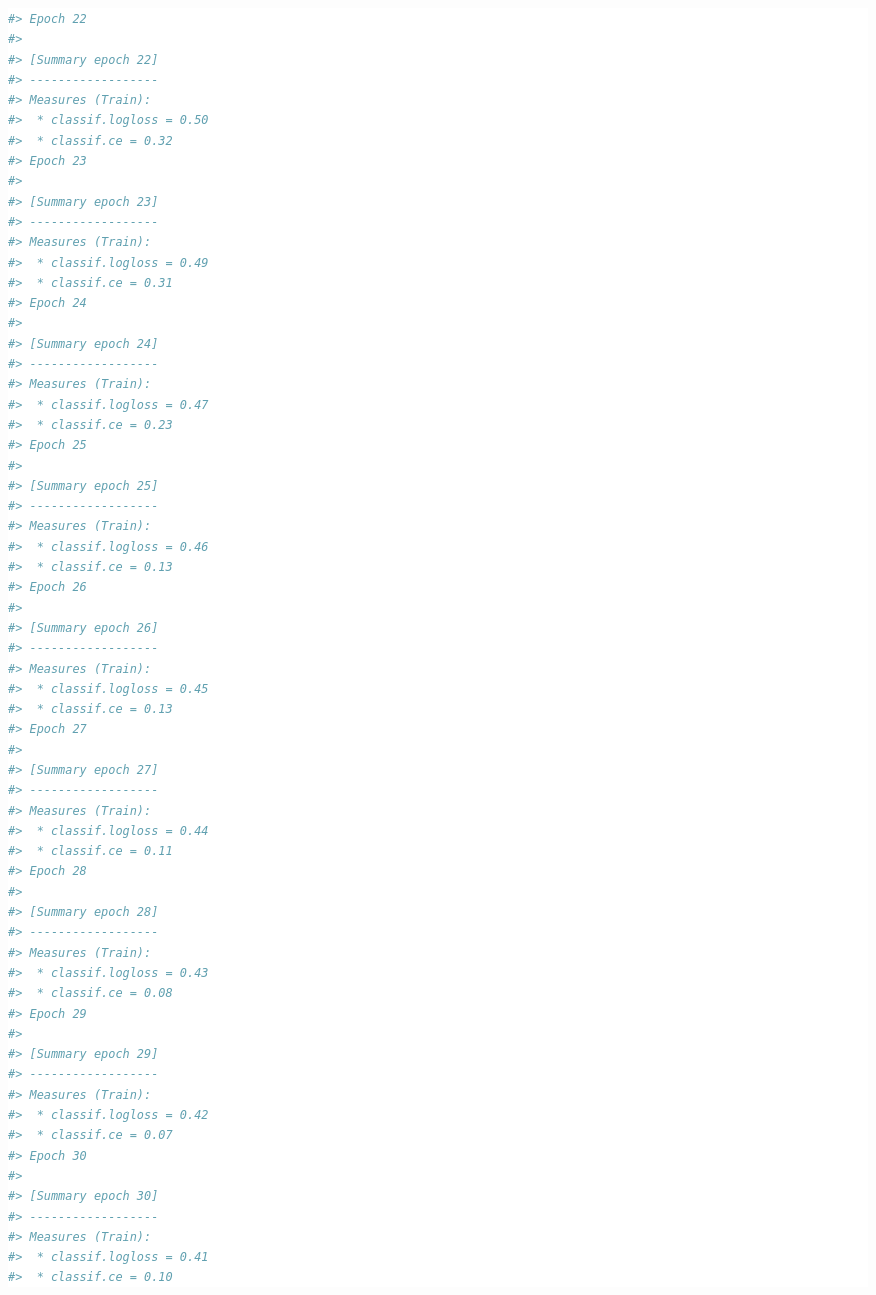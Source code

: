 ```r
#> Epoch 22
#>
#> [Summary epoch 22]
#> ------------------
#> Measures (Train):
#>  * classif.logloss = 0.50
#>  * classif.ce = 0.32
#> Epoch 23
#>
#> [Summary epoch 23]
#> ------------------
#> Measures (Train):
#>  * classif.logloss = 0.49
#>  * classif.ce = 0.31
#> Epoch 24
#>
#> [Summary epoch 24]
#> ------------------
#> Measures (Train):
#>  * classif.logloss = 0.47
#>  * classif.ce = 0.23
#> Epoch 25
#>
#> [Summary epoch 25]
#> ------------------
#> Measures (Train):
#>  * classif.logloss = 0.46
#>  * classif.ce = 0.13
#> Epoch 26
#>
#> [Summary epoch 26]
#> ------------------
#> Measures (Train):
#>  * classif.logloss = 0.45
#>  * classif.ce = 0.13
#> Epoch 27
#>
#> [Summary epoch 27]
#> ------------------
#> Measures (Train):
#>  * classif.logloss = 0.44
#>  * classif.ce = 0.11
#> Epoch 28
#>
#> [Summary epoch 28]
#> ------------------
#> Measures (Train):
#>  * classif.logloss = 0.43
#>  * classif.ce = 0.08
#> Epoch 29
#>
#> [Summary epoch 29]
#> ------------------
#> Measures (Train):
#>  * classif.logloss = 0.42
#>  * classif.ce = 0.07
#> Epoch 30
#>
#> [Summary epoch 30]
#> ------------------
#> Measures (Train):
#>  * classif.logloss = 0.41
#>  * classif.ce = 0.10
```